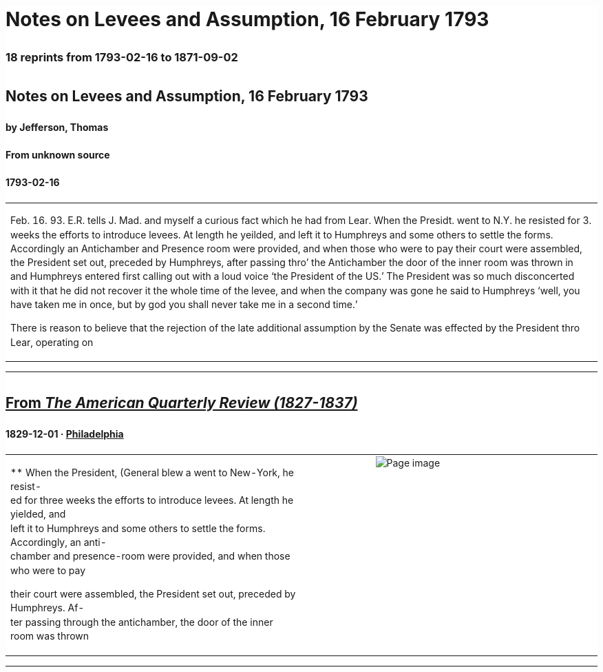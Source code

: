 
# Notes on Levees and Assumption, 16 February 1793

### 18 reprints from 1793-02-16 to 1871-09-02

## Notes on Levees and Assumption, 16 February 1793

#### by Jefferson, Thomas

#### From unknown source

#### 1793-02-16

<table style="width: 100%;"><tr><td style="width: 50%">

Feb. 16. 93. E.R. tells J. Mad. and myself a curious fact which he had from Lear. When the Presidt. went to N.Y. he resisted for 3. weeks the efforts to introduce levees. At length he yeilded, and left it to Humphreys and some others to settle the forms. Accordingly an Antichamber and Presence room were provided, and when those who were to pay their court were assembled, the President set out, preceded by Humphreys, after passing thro’ the Antichamber the door of the inner room was thrown in and Humphreys entered first calling out with a loud voice ‘the President of the US.’ The President was so much disconcerted with it that he did not recover it the whole time of the levee, and when the company was gone he said to Humphreys ‘well, you have taken me in once, but by god you shall never take me in a second time.’  
  
There is reason to believe that the rejection of the late additional assumption by the Senate was effected by the President thro Lear, operating on 
</td></tr></table>

---

## [From _The American Quarterly Review (1827-1837)_](https://archive.org/details/sim_american-quarterly-review_1829-12_6_12/page/n258/mode/1up?view=theater)

#### 1829-12-01 &middot; [Philadelphia](http://dbpedia.org/resource/Philadelphia)

<table style="width: 100%;"><tr><td style="width: 50%">

  
** When the President, (General blew a went to New-York, he resist-  
ed for three weeks the efforts to introduce levees. At length he yielded, and  
left it to Humphreys and some others to settle the forms. Accordingly, an anti-  
chamber and presence-room were provided, and when those who were to pay  
  
their court were assembled, the President set out, preceded by Humphreys. Af-  
ter passing through the antichamber, the door of the inner room was thrown  

</td><td style="width: 50%; max-height: 75%; margin: auto; display: block;">
<img alt="Page image" src="https://iiif.archive.org/image/iiif/2/sim_american-quarterly-review_1829-12_6_12%2Fsim_american-quarterly-review_1829-12_6_12_jp2.zip%2Fsim_american-quarterly-review_1829-12_6_12_jp2%2Fsim_american-quarterly-review_1829-12_6_12_0258.jp2/pct:20.386904761904763,82.96529968454259,65.625,9.069400630914826/600,/0/default.jpg"/>
</td>
</tr></table>

---